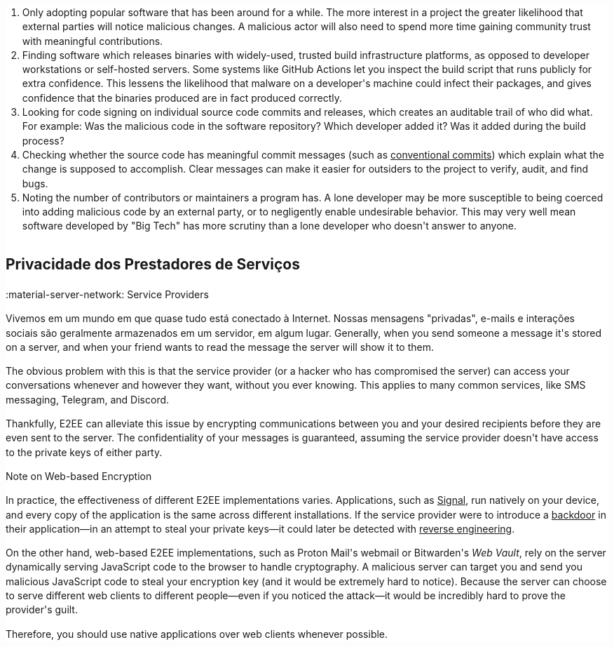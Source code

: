 1. Only adopting popular software that has been around for a while. The more interest in a project the greater likelihood that external parties will notice malicious changes. A malicious actor will also need to spend more time gaining community trust with meaningful contributions.
2. Finding software which releases binaries with widely-used, trusted build infrastructure platforms, as opposed to developer workstations or self-hosted servers. Some systems like GitHub Actions let you inspect the build script that runs publicly for extra confidence. This lessens the likelihood that malware on a developer's machine could infect their packages, and gives confidence that the binaries produced are in fact produced correctly.
3. Looking for code signing on individual source code commits and releases, which creates an auditable trail of who did what. For example: Was the malicious code in the software repository? Which developer added it? Was it added during the build process?
4. Checking whether the source code has meaningful commit messages (such as [conventional commits](https://conventionalcommits.org)) which explain what the change is supposed to accomplish. Clear messages can make it easier for outsiders to the project to verify, audit, and find bugs.
5. Noting the number of contributors or maintainers a program has. A lone developer may be more susceptible to being coerced into adding malicious code by an external party, or to negligently enable undesirable behavior. This may very well mean software developed by "Big Tech" has more scrutiny than a lone developer who doesn't answer to anyone.

## Privacidade dos Prestadores de Serviços

<span class="pg-teal">:material-server-network: Service Providers</span>

Vivemos em um mundo em que quase tudo está conectado à Internet. Nossas mensagens "privadas", e-mails e interações sociais são geralmente armazenados em um servidor, em algum lugar. Generally, when you send someone a message it's stored on a server, and when your friend wants to read the message the server will show it to them.

The obvious problem with this is that the service provider (or a hacker who has compromised the server) can access your conversations whenever and however they want, without you ever knowing. This applies to many common services, like SMS messaging, Telegram, and Discord.

Thankfully, E2EE can alleviate this issue by encrypting communications between you and your desired recipients before they are even sent to the server. The confidentiality of your messages is guaranteed, assuming the service provider doesn't have access to the private keys of either party.

<div class="admonition note" markdown>
<p class="admonition-title">Note on Web-based Encryption</p>

In practice, the effectiveness of different E2EE implementations varies. Applications, such as [Signal](../real-time-communication.md#signal), run natively on your device, and every copy of the application is the same across different installations. If the service provider were to introduce a [backdoor](https://en.wikipedia.org/wiki/Backdoor_(computing)) in their application—in an attempt to steal your private keys—it could later be detected with [reverse engineering](https://en.wikipedia.org/wiki/Reverse_engineering).

On the other hand, web-based E2EE implementations, such as Proton Mail's webmail or Bitwarden's *Web Vault*, rely on the server dynamically serving JavaScript code to the browser to handle cryptography. A malicious server can target you and send you malicious JavaScript code to steal your encryption key (and it would be extremely hard to notice). Because the server can choose to serve different web clients to different people—even if you noticed the attack—it would be incredibly hard to prove the provider's guilt.

Therefore, you should use native applications over web clients whenever possible.
